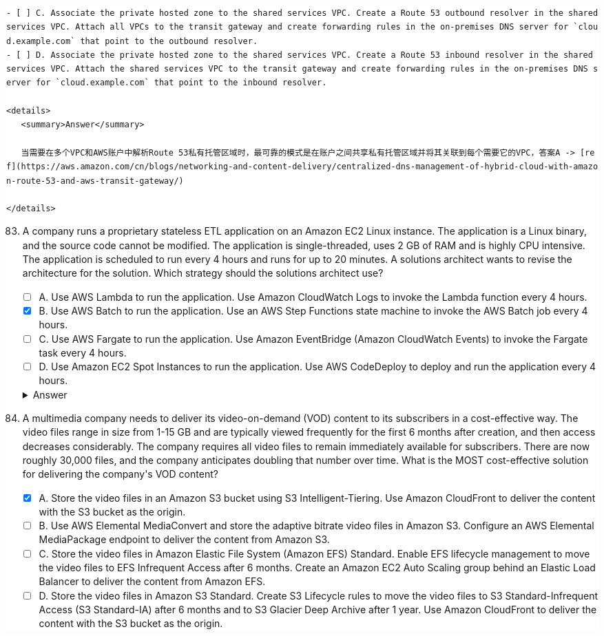    - [ ] C. Associate the private hosted zone to the shared services VPC. Create a Route 53 outbound resolver in the shared services VPC. Attach all VPCs to the transit gateway and create forwarding rules in the on-premises DNS server for `cloud.example.com` that point to the outbound resolver.
    - [ ] D. Associate the private hosted zone to the shared services VPC. Create a Route 53 inbound resolver in the shared services VPC. Attach the shared services VPC to the transit gateway and create forwarding rules in the on-premises DNS server for `cloud.example.com` that point to the inbound resolver.

    <details>
       <summary>Answer</summary>

       当需要在多个VPC和AWS账户中解析Route 53私有托管区域时，最可靠的模式是在账户之间共享私有托管区域并将其关联到每个需要它的VPC，答案A -> [ref](https://aws.amazon.com/cn/blogs/networking-and-content-delivery/centralized-dns-management-of-hybrid-cloud-with-amazon-route-53-and-aws-transit-gateway/)

    </details>

83. A company runs a proprietary stateless ETL application on an Amazon EC2 Linux instance. The application is a Linux binary, and the source code cannot be modified. The application is single-threaded, uses 2 GB of RAM and is highly CPU intensive. The application is scheduled to run every 4 hours and runs for up to 20 minutes. A solutions architect wants to revise the architecture for the solution. Which strategy should the solutions architect use?
    - [ ] A. Use AWS Lambda to run the application. Use Amazon CloudWatch Logs to invoke the Lambda function every 4 hours.
    - [x] B. Use AWS Batch to run the application. Use an AWS Step Functions state machine to invoke the AWS Batch job every 4 hours.
    - [ ] C. Use AWS Fargate to run the application. Use Amazon EventBridge (Amazon CloudWatch Events) to invoke the Fargate task every 4 hours.
    - [ ] D. Use Amazon EC2 Spot Instances to run the application. Use AWS CodeDeploy to deploy and run the application every 4 hours.

    <details>
       <summary>Answer</summary>

       源代码无法修改，答案B。

    </details>

84. A multimedia company needs to deliver its video-on-demand (VOD) content to its subscribers in a cost-effective way. The video files range in size from 1-15 GB and are typically viewed frequently for the first 6 months after creation, and then access decreases considerably. The company requires all video files to remain immediately available for subscribers. There are now roughly 30,000 files, and the company anticipates doubling that number over time. What is the MOST cost-effective solution for delivering the company's VOD content?
    - [x] A. Store the video files in an Amazon S3 bucket using S3 Intelligent-Tiering. Use Amazon CloudFront to deliver the content with the S3 bucket as the origin.
    - [ ] B. Use AWS Elemental MediaConvert and store the adaptive bitrate video files in Amazon S3. Configure an AWS Elemental MediaPackage endpoint to deliver the content from Amazon S3.
    - [ ] C. Store the video files in Amazon Elastic File System (Amazon EFS) Standard. Enable EFS lifecycle management to move the video files to EFS Infrequent Access after 6 months. Create an Amazon EC2 Auto Scaling group behind an Elastic Load Balancer to deliver the content from Amazon EFS.
    - [ ] D. Store the video files in Amazon S3 Standard. Create S3 Lifecycle rules to move the video files to S3 Standard-Infrequent Access (S3 Standard-IA) after 6 months and to S3 Glacier Deep Archive after 1 year. Use Amazon CloudFront to deliver the content with the S3 bucket as the origin.
